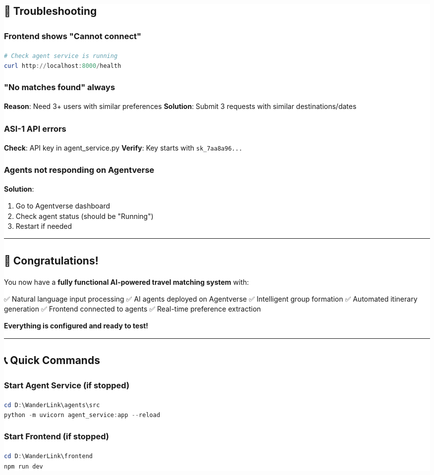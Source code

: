 
## 🐛 Troubleshooting

### Frontend shows "Cannot connect"
```powershell
# Check agent service is running
curl http://localhost:8000/health
```

### "No matches found" always
**Reason**: Need 3+ users with similar preferences
**Solution**: Submit 3 requests with similar destinations/dates

### ASI-1 API errors
**Check**: API key in agent_service.py
**Verify**: Key starts with `sk_7aa8a96...`

### Agents not responding on Agentverse
**Solution**: 
1. Go to Agentverse dashboard
2. Check agent status (should be "Running")
3. Restart if needed

---

## 🎊 Congratulations!

You now have a **fully functional AI-powered travel matching system** with:

✅ Natural language input processing
✅ AI agents deployed on Agentverse
✅ Intelligent group formation
✅ Automated itinerary generation
✅ Frontend connected to agents
✅ Real-time preference extraction

**Everything is configured and ready to test!**

---

## 📞 Quick Commands

### Start Agent Service (if stopped)
```powershell
cd D:\WanderLink\agents\src
python -m uvicorn agent_service:app --reload
```

### Start Frontend (if stopped)
```powershell
cd D:\WanderLink\frontend
npm run dev
```
